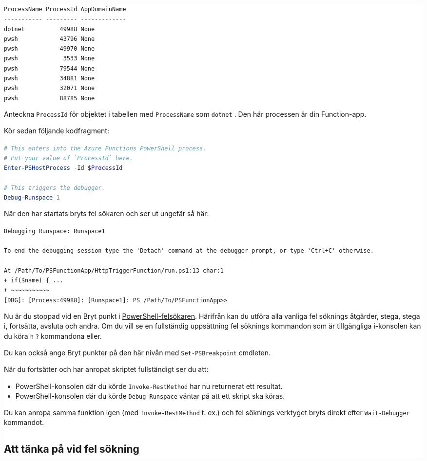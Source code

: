 ```output
ProcessName ProcessId AppDomainName
----------- --------- -------------
dotnet          49988 None
pwsh            43796 None
pwsh            49970 None
pwsh             3533 None
pwsh            79544 None
pwsh            34881 None
pwsh            32071 None
pwsh            88785 None
```

Anteckna `ProcessId` för objektet i tabellen med `ProcessName` som `dotnet` . Den här processen är din Function-app.

Kör sedan följande kodfragment:

```powershell
# This enters into the Azure Functions PowerShell process.
# Put your value of `ProcessId` here.
Enter-PSHostProcess -Id $ProcessId

# This triggers the debugger.
Debug-Runspace 1
```

När den har startats bryts fel sökaren och ser ut ungefär så här:

```
Debugging Runspace: Runspace1

To end the debugging session type the 'Detach' command at the debugger prompt, or type 'Ctrl+C' otherwise.

At /Path/To/PSFunctionApp/HttpTriggerFunction/run.ps1:13 char:1
+ if($name) { ...
+ ~~~~~~~~~~~
[DBG]: [Process:49988]: [Runspace1]: PS /Path/To/PSFunctionApp>>
```

Nu är du stoppad vid en Bryt punkt i [PowerShell-felsökaren](/powershell/module/microsoft.powershell.core/about/about_debuggers). Härifrån kan du utföra alla vanliga fel söknings åtgärder, stega, stega i, fortsätta, avsluta och andra. Om du vill se en fullständig uppsättning fel söknings kommandon som är tillgängliga i-konsolen kan du köra `h` `?` kommandona eller.

Du kan också ange Bryt punkter på den här nivån med `Set-PSBreakpoint` cmdleten.

När du fortsätter och har anropat skriptet fullständigt ser du att:

* PowerShell-konsolen där du körde `Invoke-RestMethod` har nu returnerat ett resultat.
* PowerShell-konsolen där du körde `Debug-Runspace` väntar på att ett skript ska köras.

Du kan anropa samma funktion igen (med `Invoke-RestMethod` t. ex.) och fel söknings verktyget bryts direkt efter `Wait-Debugger` kommandot.

## <a name="considerations-for-debugging"></a>Att tänka på vid fel sökning
